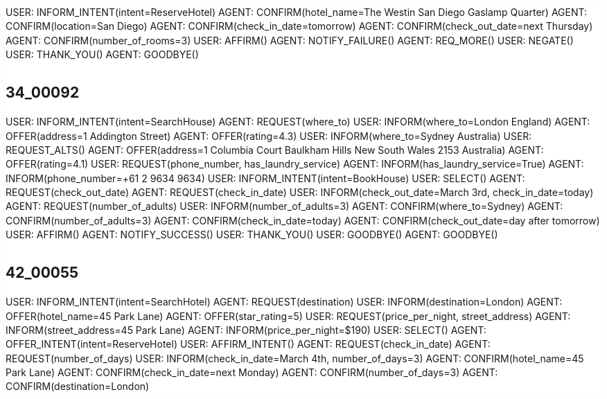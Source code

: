 USER: INFORM_INTENT(intent=ReserveHotel)
AGENT: CONFIRM(hotel_name=The Westin San Diego Gaslamp Quarter)
AGENT: CONFIRM(location=San Diego)
AGENT: CONFIRM(check_in_date=tomorrow)
AGENT: CONFIRM(check_out_date=next Thursday)
AGENT: CONFIRM(number_of_rooms=3)
USER: AFFIRM()
AGENT: NOTIFY_FAILURE()
AGENT: REQ_MORE()
USER: NEGATE()
USER: THANK_YOU()
AGENT: GOODBYE()

## 34_00092
USER: INFORM_INTENT(intent=SearchHouse)
AGENT: REQUEST(where_to)
USER: INFORM(where_to=London England)
AGENT: OFFER(address=1 Addington Street)
AGENT: OFFER(rating=4.3)
USER: INFORM(where_to=Sydney Australia)
USER: REQUEST_ALTS()
AGENT: OFFER(address=1 Columbia Court Baulkham Hills New South Wales 2153 Australia)
AGENT: OFFER(rating=4.1)
USER: REQUEST(phone_number, has_laundry_service)
AGENT: INFORM(has_laundry_service=True)
AGENT: INFORM(phone_number=+61 2 9634 9634)
USER: INFORM_INTENT(intent=BookHouse)
USER: SELECT()
AGENT: REQUEST(check_out_date)
AGENT: REQUEST(check_in_date)
USER: INFORM(check_out_date=March 3rd, check_in_date=today)
AGENT: REQUEST(number_of_adults)
USER: INFORM(number_of_adults=3)
AGENT: CONFIRM(where_to=Sydney)
AGENT: CONFIRM(number_of_adults=3)
AGENT: CONFIRM(check_in_date=today)
AGENT: CONFIRM(check_out_date=day after tomorrow)
USER: AFFIRM()
AGENT: NOTIFY_SUCCESS()
USER: THANK_YOU()
USER: GOODBYE()
AGENT: GOODBYE()

## 42_00055
USER: INFORM_INTENT(intent=SearchHotel)
AGENT: REQUEST(destination)
USER: INFORM(destination=London)
AGENT: OFFER(hotel_name=45 Park Lane)
AGENT: OFFER(star_rating=5)
USER: REQUEST(price_per_night, street_address)
AGENT: INFORM(street_address=45 Park Lane)
AGENT: INFORM(price_per_night=$190)
USER: SELECT()
AGENT: OFFER_INTENT(intent=ReserveHotel)
USER: AFFIRM_INTENT()
AGENT: REQUEST(check_in_date)
AGENT: REQUEST(number_of_days)
USER: INFORM(check_in_date=March 4th, number_of_days=3)
AGENT: CONFIRM(hotel_name=45 Park Lane)
AGENT: CONFIRM(check_in_date=next Monday)
AGENT: CONFIRM(number_of_days=3)
AGENT: CONFIRM(destination=London)